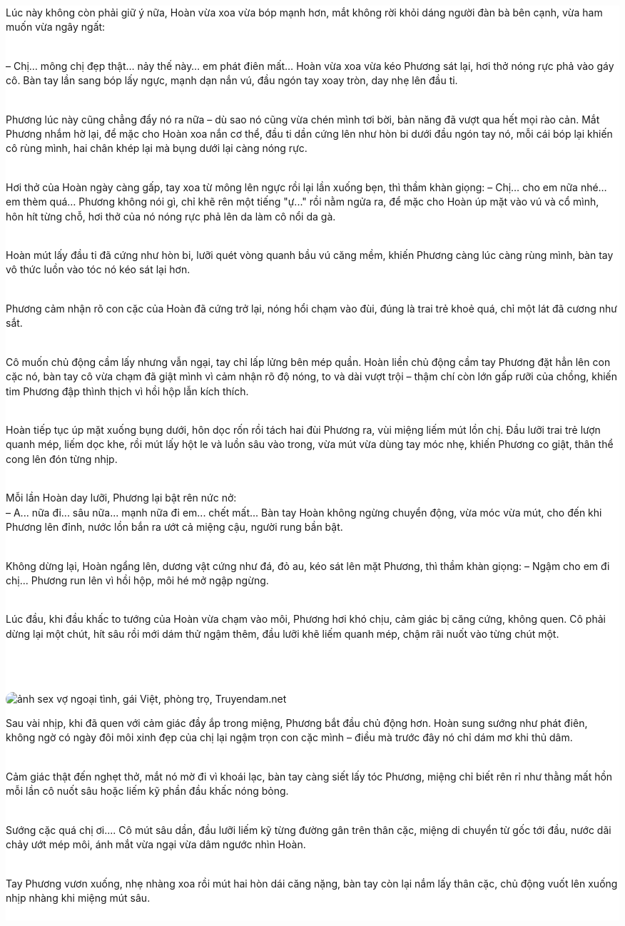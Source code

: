 Lúc này không còn phải giữ ý nữa, Hoàn vừa xoa vừa bóp mạnh hơn, mắt không rời khỏi dáng người đàn bà bên cạnh, vừa ham muốn vừa ngây ngất:<br></br>

– Chị… mông chị đẹp thật… nảy thế này… em phát điên mất… Hoàn vừa xoa vừa kéo Phương sát lại, hơi thở nóng rực phả vào gáy cô. Bàn tay lần sang bóp lấy ngực, mạnh dạn nắn vú, đầu ngón tay xoay tròn, day nhẹ lên đầu ti.<br></br>

Phương lúc này cũng chẳng đẩy nó ra nữa – dù sao nó cũng vừa chén mình tơi bời, bản năng đã vượt qua hết mọi rào cản. Mắt Phương nhắm hờ lại, để mặc cho Hoàn xoa nắn cơ thể, đầu ti dần cứng lên như hòn bi dưới đầu ngón tay nó, mỗi cái bóp lại khiến cô rùng mình, hai chân khép lại mà bụng dưới lại càng nóng rực.<br></br>

Hơi thở của Hoàn ngày càng gấp, tay xoa từ mông lên ngực rồi lại lần xuống bẹn, thì thầm khàn giọng: – Chị… cho em nữa nhé… em thèm quá… Phương không nói gì, chỉ khẽ rên một tiếng "ự..." rồi nằm ngửa ra, để mặc cho Hoàn úp mặt vào vú và cổ mình, hôn hít từng chỗ, hơi thở của nó nóng rực phả lên da làm cô nổi da gà.<br></br>

Hoàn mút lấy đầu ti đã cứng như hòn bi, lưỡi quét vòng quanh bầu vú căng mềm, khiến Phương càng lúc càng rùng mình, bàn tay vô thức luồn vào tóc nó kéo sát lại hơn.<br></br>

Phương cảm nhận rõ con cặc của Hoàn đã cứng trở lại, nóng hổi chạm vào đùi, đúng là trai trẻ khoẻ quá, chỉ một lát đã cương như sắt.<br></br>

Cô muốn chủ động cầm lấy nhưng vẫn ngại, tay chỉ lấp lửng bên mép quần. Hoàn liền chủ động cầm tay Phương đặt hẳn lên con cặc nó, bàn tay cô vừa chạm đã giật mình vì cảm nhận rõ độ nóng, to và dài vượt trội – thậm chí còn lớn gấp rưỡi của chồng, khiến tim Phương đập thình thịch vì hồi hộp lẫn kích thích.<br></br>

Hoàn tiếp tục úp mặt xuống bụng dưới, hôn dọc rốn rồi tách hai đùi Phương ra, vùi miệng liếm mút lồn chị. Đầu lưỡi trai trẻ lượn quanh mép, liếm dọc khe, rồi mút lấy hột le và luồn sâu vào trong, vừa mút vừa dùng tay móc nhẹ, khiến Phương co giật, thân thể cong lên đón từng nhịp.<br></br>

Mỗi lần Hoàn day lưỡi, Phương lại bật rên nức nở: <br>
– A... nữa đi... sâu nữa... mạnh nữa đi em... chết mất... Bàn tay Hoàn không ngừng chuyển động, vừa móc vừa mút, cho đến khi Phương lên đỉnh, nước lồn bắn ra ướt cả miệng cậu, người rung bần bật.<br></br>

Không dừng lại, Hoàn ngẩng lên, dương vật cứng như đá, đỏ au, kéo sát lên mặt Phương, thì thầm khàn giọng: – Ngậm cho em đi chị... Phương run lên vì hồi hộp, môi hé mở ngập ngừng.<br></br>

Lúc đầu, khi đầu khấc to tướng của Hoàn vừa chạm vào môi, Phương hơi khó chịu, cảm giác bị căng cứng, không quen. Cô phải dừng lại một chút, hít sâu rồi mới dám thử ngậm thêm, đầu lưỡi khẽ liếm quanh mép, chậm rãi nuốt vào từng chút một.<br></br>
<br></br>
<img src="/images/bi-mat-sau-ban-cong/phuong-ngam-cac.jpg" alt="ảnh sex vợ ngoại tình, gái Việt, phòng trọ, Truyendam.net" loading="lazy" style="max-width:100%;border-radius:10px;margin:10px auto;display:block;">

Sau vài nhịp, khi đã quen với cảm giác đầy ắp trong miệng, Phương bắt đầu chủ động hơn. Hoàn sung sướng như phát điên, không ngờ có ngày đôi môi xinh đẹp của chị lại ngậm trọn con cặc mình – điều mà trước đây nó chỉ dám mơ khi thủ dâm.<br></br>

Cảm giác thật đến nghẹt thở, mắt nó mờ đi vì khoái lạc, bàn tay càng siết lấy tóc Phương, miệng chỉ biết rên rỉ như thằng mất hồn mỗi lần cô nuốt sâu hoặc liếm kỹ phần đầu khấc nóng bỏng.<br></br>

Sướng cặc quá chị ơi.... Cô mút sâu dần, đầu lưỡi liếm kỹ từng đường gân trên thân cặc, miệng di chuyển từ gốc tới đầu, nước dãi chảy ướt mép môi, ánh mắt vừa ngại vừa dâm ngước nhìn Hoàn.<br></br>

Tay Phương vươn xuống, nhẹ nhàng xoa rồi mút hai hòn dái căng nặng, bàn tay còn lại nắm lấy thân cặc, chủ động vuốt lên xuống nhịp nhàng khi miệng mút sâu.<br></br>
